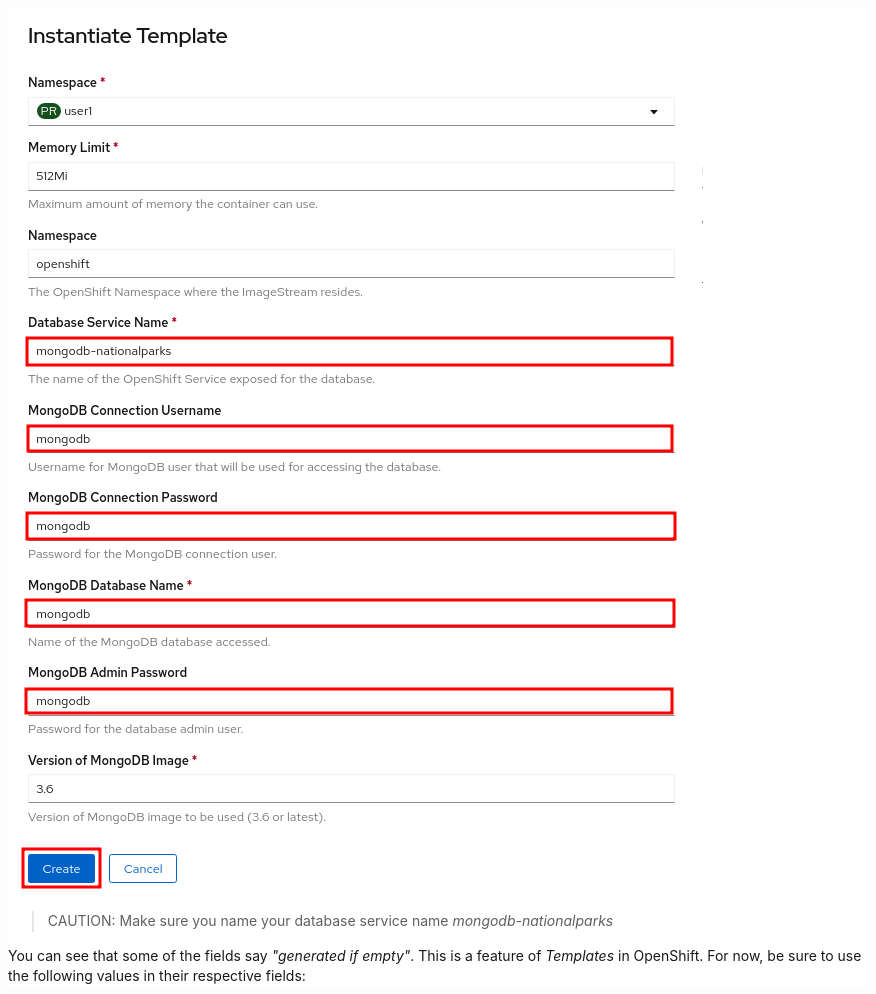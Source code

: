 ![MongoDB Deploy](/images/nationalparks-databases-catalog-databases-mongodb-config.png)

>CAUTION: Make sure you name your database service name *mongodb-nationalparks*

You can see that some of the fields say *"generated if empty"*. This is a
feature of *Templates* in OpenShift. For
now, be sure to use the following values in their respective fields:
